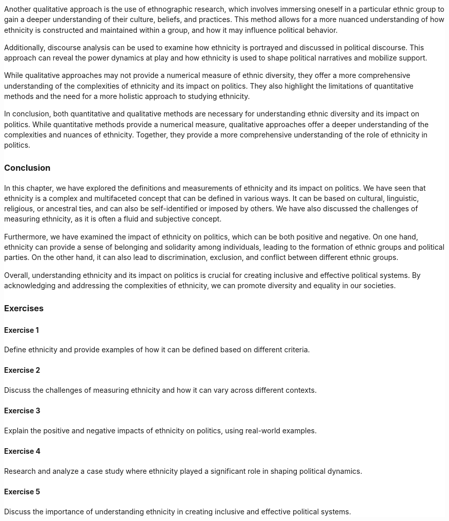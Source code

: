 Another qualitative approach is the use of ethnographic research, which involves immersing oneself in a particular ethnic group to gain a deeper understanding of their culture, beliefs, and practices. This method allows for a more nuanced understanding of how ethnicity is constructed and maintained within a group, and how it may influence political behavior.

Additionally, discourse analysis can be used to examine how ethnicity is portrayed and discussed in political discourse. This approach can reveal the power dynamics at play and how ethnicity is used to shape political narratives and mobilize support.

While qualitative approaches may not provide a numerical measure of ethnic diversity, they offer a more comprehensive understanding of the complexities of ethnicity and its impact on politics. They also highlight the limitations of quantitative methods and the need for a more holistic approach to studying ethnicity.

In conclusion, both quantitative and qualitative methods are necessary for understanding ethnic diversity and its impact on politics. While quantitative methods provide a numerical measure, qualitative approaches offer a deeper understanding of the complexities and nuances of ethnicity. Together, they provide a more comprehensive understanding of the role of ethnicity in politics.


### Conclusion
In this chapter, we have explored the definitions and measurements of ethnicity and its impact on politics. We have seen that ethnicity is a complex and multifaceted concept that can be defined in various ways. It can be based on cultural, linguistic, religious, or ancestral ties, and can also be self-identified or imposed by others. We have also discussed the challenges of measuring ethnicity, as it is often a fluid and subjective concept.

Furthermore, we have examined the impact of ethnicity on politics, which can be both positive and negative. On one hand, ethnicity can provide a sense of belonging and solidarity among individuals, leading to the formation of ethnic groups and political parties. On the other hand, it can also lead to discrimination, exclusion, and conflict between different ethnic groups.

Overall, understanding ethnicity and its impact on politics is crucial for creating inclusive and effective political systems. By acknowledging and addressing the complexities of ethnicity, we can promote diversity and equality in our societies.

### Exercises
#### Exercise 1
Define ethnicity and provide examples of how it can be defined based on different criteria.

#### Exercise 2
Discuss the challenges of measuring ethnicity and how it can vary across different contexts.

#### Exercise 3
Explain the positive and negative impacts of ethnicity on politics, using real-world examples.

#### Exercise 4
Research and analyze a case study where ethnicity played a significant role in shaping political dynamics.

#### Exercise 5
Discuss the importance of understanding ethnicity in creating inclusive and effective political systems.
